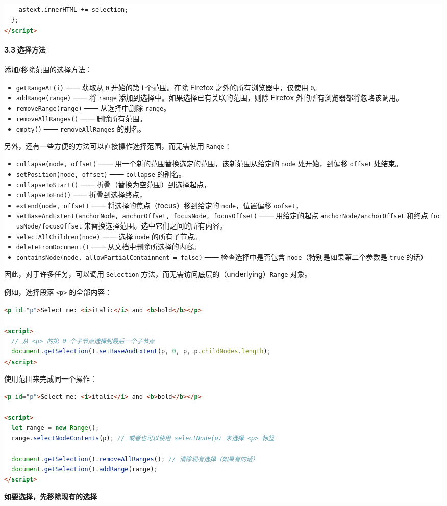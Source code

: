 ```html
    astext.innerHTML += selection;
  };
</script>
```

#### 3.3 选择方法

添加/移除范围的选择方法：

- `getRangeAt(i)` —— 获取从 `0` 开始的第 i 个范围。在除 Firefox 之外的所有浏览器中，仅使用 `0`。
- `addRange(range)` —— 将 `range` 添加到选择中。如果选择已有关联的范围，则除 Firefox 外的所有浏览器都将忽略该调用。
- `removeRange(range)` —— 从选择中删除 `range`。
- `removeAllRanges()` —— 删除所有范围。
- `empty()` —— `removeAllRanges` 的别名。

另外，还有一些方便的方法可以直接操作选择范围，而无需使用 `Range`：

- `collapse(node, offset)` —— 用一个新的范围替换选定的范围，该新范围从给定的 `node` 处开始，到偏移 `offset` 处结束。
- `setPosition(node, offset)` —— `collapse` 的别名。
- `collapseToStart()` —— 折叠（替换为空范围）到选择起点，
- `collapseToEnd()` —— 折叠到选择终点，
- `extend(node, offset)` —— 将选择的焦点（focus）移到给定的 `node`，位置偏移 `oofset`，
- `setBaseAndExtent(anchorNode, anchorOffset, focusNode, focusOffset)` —— 用给定的起点 `anchorNode/anchorOffset` 和终点 `focusNode/focusOffset` 来替换选择范围。选中它们之间的所有内容。
- `selectAllChildren(node)` —— 选择 `node` 的所有子节点。
- `deleteFromDocument()` —— 从文档中删除所选择的内容。
- `containsNode(node, allowPartialContainment = false)` —— 检查选择中是否包含 `node`（特别是如果第二个参数是 `true` 的话）

因此，对于许多任务，可以调用 `Selection` 方法，而无需访问底层的（underlying）`Range` 对象。

例如，选择段落 `<p>` 的全部内容：

```html
<p id="p">Select me: <i>italic</i> and <b>bold</b></p>

<script>
  // 从 <p> 的第 0 个子节点选择到最后一个子节点
  document.getSelection().setBaseAndExtent(p, 0, p, p.childNodes.length);
</script>
```

使用范围来完成同一个操作：

```html
<p id="p">Select me: <i>italic</i> and <b>bold</b></p>

<script>
  let range = new Range();
  range.selectNodeContents(p); // 或者也可以使用 selectNode(p) 来选择 <p> 标签

  document.getSelection().removeAllRanges(); // 清除现有选择（如果有的话）
  document.getSelection().addRange(range);
</script>
```

**如要选择，先移除现有的选择**
